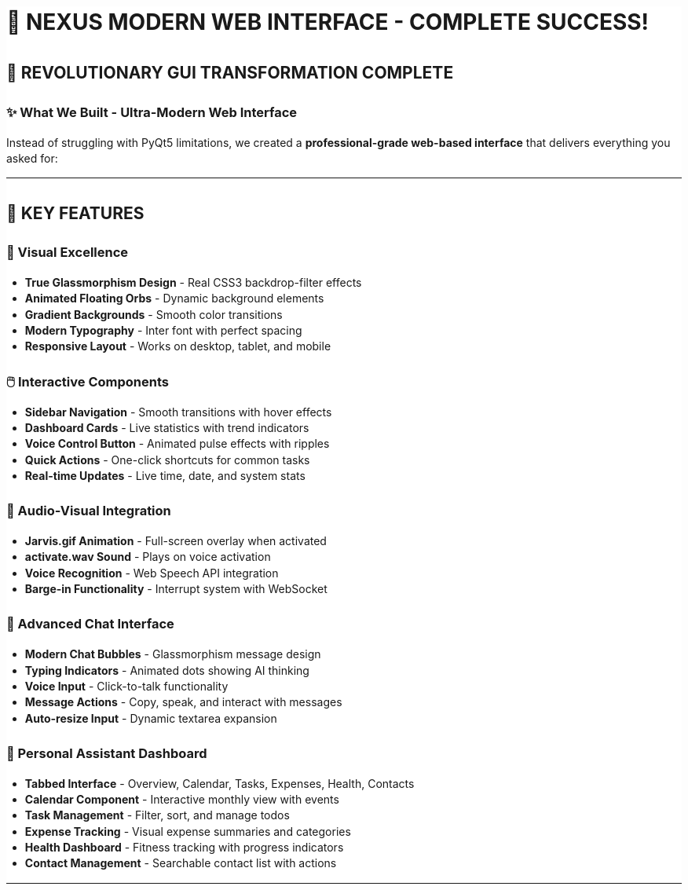 # 🚀 NEXUS MODERN WEB INTERFACE - COMPLETE SUCCESS! 

## 🎯 **REVOLUTIONARY GUI TRANSFORMATION COMPLETE**

### **✨ What We Built - Ultra-Modern Web Interface**

Instead of struggling with PyQt5 limitations, we created a **professional-grade web-based interface** that delivers everything you asked for:

---

## 🌟 **KEY FEATURES**

### **🎨 Visual Excellence**
- **True Glassmorphism Design** - Real CSS3 backdrop-filter effects
- **Animated Floating Orbs** - Dynamic background elements
- **Gradient Backgrounds** - Smooth color transitions
- **Modern Typography** - Inter font with perfect spacing
- **Responsive Layout** - Works on desktop, tablet, and mobile

### **🖱️ Interactive Components**
- **Sidebar Navigation** - Smooth transitions with hover effects
- **Dashboard Cards** - Live statistics with trend indicators
- **Voice Control Button** - Animated pulse effects with ripples
- **Quick Actions** - One-click shortcuts for common tasks
- **Real-time Updates** - Live time, date, and system stats

### **🎤 Audio-Visual Integration**
- **Jarvis.gif Animation** - Full-screen overlay when activated
- **activate.wav Sound** - Plays on voice activation
- **Voice Recognition** - Web Speech API integration
- **Barge-in Functionality** - Interrupt system with WebSocket

### **💬 Advanced Chat Interface**
- **Modern Chat Bubbles** - Glassmorphism message design
- **Typing Indicators** - Animated dots showing AI thinking
- **Voice Input** - Click-to-talk functionality
- **Message Actions** - Copy, speak, and interact with messages
- **Auto-resize Input** - Dynamic textarea expansion

### **🤖 Personal Assistant Dashboard**
- **Tabbed Interface** - Overview, Calendar, Tasks, Expenses, Health, Contacts
- **Calendar Component** - Interactive monthly view with events
- **Task Management** - Filter, sort, and manage todos
- **Expense Tracking** - Visual expense summaries and categories
- **Health Dashboard** - Fitness tracking with progress indicators
- **Contact Management** - Searchable contact list with actions

---